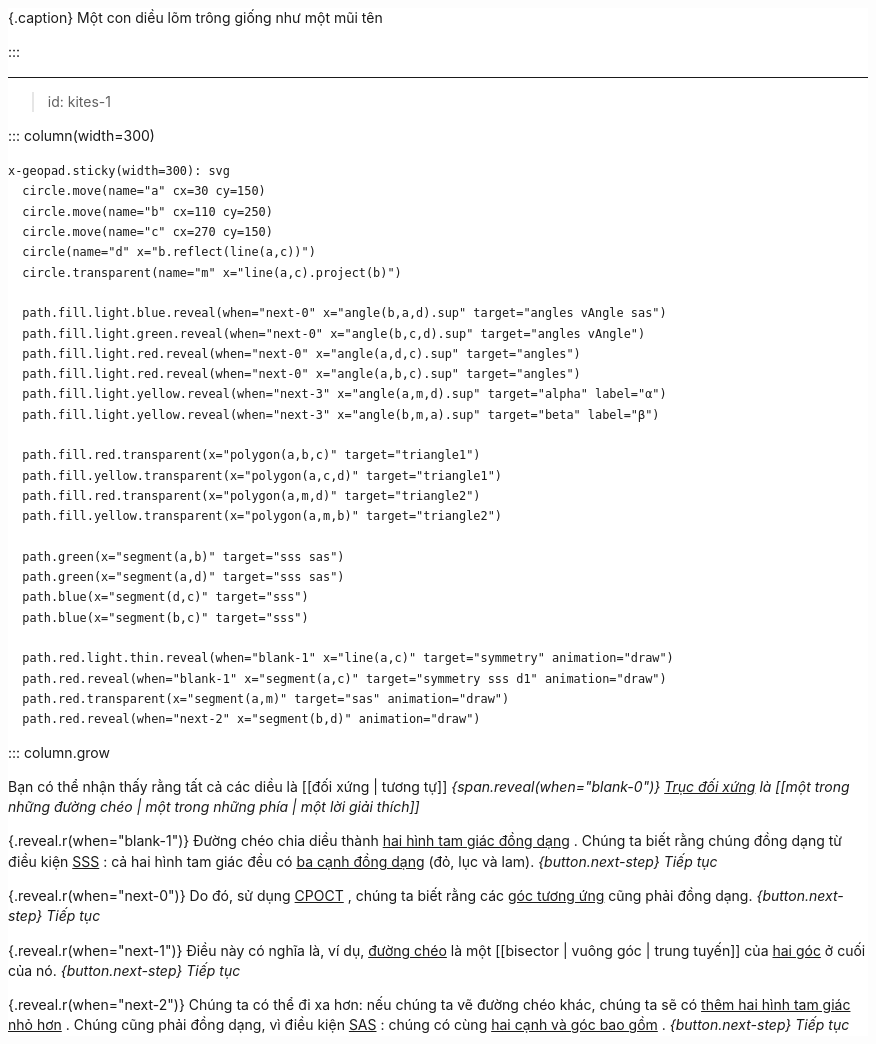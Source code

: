 {.caption} Một con diều lõm trông giống như một mũi tên

:::

---
> id: kites-1

::: column(width=300)

    x-geopad.sticky(width=300): svg
      circle.move(name="a" cx=30 cy=150)
      circle.move(name="b" cx=110 cy=250)
      circle.move(name="c" cx=270 cy=150)
      circle(name="d" x="b.reflect(line(a,c))")
      circle.transparent(name="m" x="line(a,c).project(b)")

      path.fill.light.blue.reveal(when="next-0" x="angle(b,a,d).sup" target="angles vAngle sas")
      path.fill.light.green.reveal(when="next-0" x="angle(b,c,d).sup" target="angles vAngle")
      path.fill.light.red.reveal(when="next-0" x="angle(a,d,c).sup" target="angles")
      path.fill.light.red.reveal(when="next-0" x="angle(a,b,c).sup" target="angles")
      path.fill.light.yellow.reveal(when="next-3" x="angle(a,m,d).sup" target="alpha" label="α")
      path.fill.light.yellow.reveal(when="next-3" x="angle(b,m,a).sup" target="beta" label="β")

      path.fill.red.transparent(x="polygon(a,b,c)" target="triangle1")
      path.fill.yellow.transparent(x="polygon(a,c,d)" target="triangle1")
      path.fill.red.transparent(x="polygon(a,m,d)" target="triangle2")
      path.fill.yellow.transparent(x="polygon(a,m,b)" target="triangle2")

      path.green(x="segment(a,b)" target="sss sas")
      path.green(x="segment(a,d)" target="sss sas")
      path.blue(x="segment(d,c)" target="sss")
      path.blue(x="segment(b,c)" target="sss")

      path.red.light.thin.reveal(when="blank-1" x="line(a,c)" target="symmetry" animation="draw")
      path.red.reveal(when="blank-1" x="segment(a,c)" target="symmetry sss d1" animation="draw")
      path.red.transparent(x="segment(a,m)" target="sas" animation="draw")
      path.red.reveal(when="next-2" x="segment(b,d)" animation="draw")

::: column.grow

Bạn có thể nhận thấy rằng tất cả các diều là [[đối xứng | tương tự]] _{span.reveal(when="blank-0")} [Trục đối xứng](gloss:axis-of-symmetry) là [[một trong những đường chéo | một trong những phía | một lời giải thích]]_

{.reveal.r(when="blank-1")} Đường chéo chia diều thành [hai hình tam giác đồng dạng](target:triangle1) . Chúng ta biết rằng chúng đồng dạng từ điều kiện [SSS](gloss:triangle-sss) : cả hai hình tam giác đều có [ba cạnh đồng dạng](target:sss) (đỏ, lục và lam). _{button.next-step} Tiếp tục_

{.reveal.r(when="next-0")} Do đó, sử dụng [CPOCT](gloss:cpoct) , chúng ta biết rằng các [góc tương ứng](target:angles) cũng phải đồng dạng. _{button.next-step} Tiếp tục_

{.reveal.r(when="next-1")} Điều này có nghĩa là, ví dụ, [đường chéo](target:d1) là một [[bisector | vuông góc | trung tuyến]] của [hai góc](target:vAngle) ở cuối của nó. _{button.next-step} Tiếp tục_

{.reveal.r(when="next-2")} Chúng ta có thể đi xa hơn: nếu chúng ta vẽ đường chéo khác, chúng ta sẽ có [thêm hai hình tam giác nhỏ hơn](target:triangle2) . Chúng cũng phải đồng dạng, vì điều kiện [SAS](gloss:triangle-sss) : chúng có cùng [hai cạnh và góc bao gồm](target:sas) . _{button.next-step} Tiếp tục_
